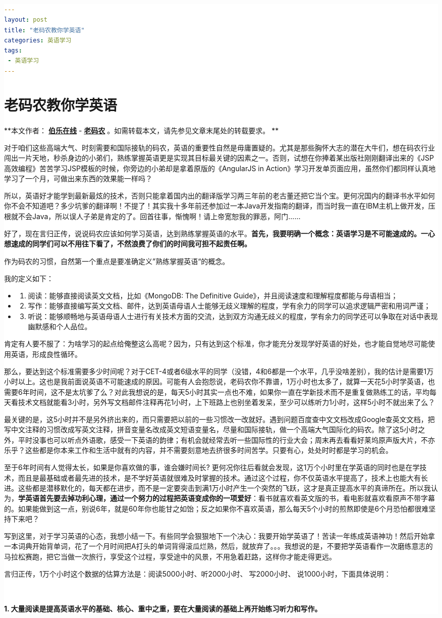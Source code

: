 ```yaml
---
layout: post
title: "老码农教你学英语"
categories: 英语学习
tags: 
 - 英语学习
--- 
```


# 老码农教你学英语

**本文作者： **[**伯乐在线**](http://blog.jobbole.com/)** - **[**老码农**](http://blog.jobbole.com/author/laomanong/)** 。如需转载本文，请先参见文章末尾处的转载要求。
**

对于咱们这些高端大气、时刻需要和国际接轨的码农，英语的重要性自然是毋庸置疑的。尤其是那些胸怀大志的潜在大牛们，想在码农行业闯出一片天地，秒杀身边的小弟们，熟练掌握英语更是实现其目标最关键的因素之一。否则，试想在你捧着某出版社刚刚翻译出来的《JSP 高效编程》苦苦学习JSP模板的时候，你旁边的小弟却是拿着原版的《AngularJS in Action》学习开发单页面应用，虽然你们都同样认真地学习了一个月，可做出来东西的效果能一样吗？

所以，英语好才能学到最新最炫的技术，否则只能拿着国内出的翻译版学习两三年前的老古董还把它当个宝。更何况国内的翻译书水平如何你不会不知道吧？多少坑爹的翻译啊！不提了！其实我十多年前还参加过一本Java开发指南的翻译，而当时我一直在IBM主机上做开发，压根就不会Java，所以误人子弟是肯定的了。回首往事，惭愧啊！请上帝宽恕我的罪恶，阿门……

好了，现在言归正传，说说码农应该如何学习英语，达到熟练掌握英语的水平。**首先，我要明确一个概念：英语学习是不可能速成的。一心想速成的同学们可以不用往下看了，不然浪费了你们的时间我可担不起责任啊。**

作为码农的习惯，自然第一个重点是要准确定义”熟练掌握英语“的概念。

我的定义如下：

* 1. 阅读：能够直接阅读英文文档，比如《MongoDB: The Definitive Guide》，并且阅读速度和理解程度都能与母语相当；
* 2. 写作：能够直接编写英文文档、邮件，达到英语母语人士能够无歧义理解的程度，学有余力的同学可以追求逻辑严密和用词严谨；
* 3. 听说：能够顺畅地与英语母语人士进行有关技术方面的交流，达到双方沟通无歧义的程度，学有余力的同学还可以争取在对话中表现幽默感和个人品位。

肯定有人要不服了：为啥学习的起点给俺整这么高呢？因为，只有达到这个标准，你才能充分发现学好英语的好处，也才能自觉地尽可能使用英语，形成良性循环。

那么，要达到这个标准需要多少时间呢？对于CET-4或者6级水平的同学（没错，4和6都是一个水平，几乎没啥差别），我的估计是需要1万小时以上。这也是我前面说英语不可能速成的原因。可能有人会抱怨说，老码农你不靠谱，1万小时也太多了，就算一天花5小时学英语，也需要6年时间，这不是太坑爹了么？对此我想说的是，每天5小时其实一点也不难，如果你一直在学新技术而不是重复做熟练工的话，平均每天看技术文档就能看3小时，另外写文档邮件注释再花1小时，上下班路上也别坐着发呆，至少可以练听力1小时，这样5小时不就出来了么？

最关键的是，这5小时并不是另外挤出来的，而只需要把以前的一些习惯改一改就好。遇到问题百度查中文文档改成Google查英文文档，把写中文注释的习惯改成写英文注释，拼音变量名改成英文短语变量名，尽量和国际接轨，做一个高端大气国际化的码农。除了这5小时之外，平时没事也可以听点外语歌，感受一下英语的韵律；有机会就经常去听一些国际性的行业大会；周末再去看看好莱坞原声版大片，不亦乐乎？这些都是你本来工作和生活中就有的内容，并不需要刻意地去挤很多时间苦学。只要有心，处处时时都是学习的机会。

至于6年时间有人觉得太长，如果是你喜欢做的事，谁会嫌时间长? 更何况你往后看就会发现，这1万个小时里在学英语的同时也是在学技术，而且是最基础或者最先进的技术，是不学好英语就很难及时掌握的技术。通过这个过程，你不仅英语水平提高了，技术上也能大有长进。这些都是潜移默化的，每天都在进步，而不是一定要突击到满1万小时产生一个突然的飞跃，这才是真正提高水平的真谛所在。所以我认为，**学英语首先要去掉功利心理，通过一个努力的过程把英语变成你的一项爱好**：看书就喜欢看英文版的书，看电影就喜欢看原声不带字幕的。如果能做到这一点，别说6年，就是60年你也能甘之如饴；反之如果你不喜欢英语，那么每天5个小时的煎熬即使是6个月恐怕都很难坚持下来吧？

写到这里，对于学习英语的心态，我想小结一下。有些同学会狠狠地下一个决心：我要开始学英语了！苦读一年练成英语神功！然后开始拿一本词典开始背单词，花了一个月时间把A打头的单词背得滚瓜烂熟，然后，就放弃了。。。我想说的是，不要把学英语看作一次磨练意志的马拉松赛跑，把它当做一次旅行，享受这个过程，享受途中的风景，不用急着赶路，这样你才能走得更远。

言归正传，1万个小时这个数据的估算方法是：阅读5000小时、听2000小时、 写2000小时、 说1000小时，下面具体说明：

 

**1. 大量阅读是提高英语水平的基础、核心、重中之重，要在大量阅读的基础上再开始练习听力和写作。**

